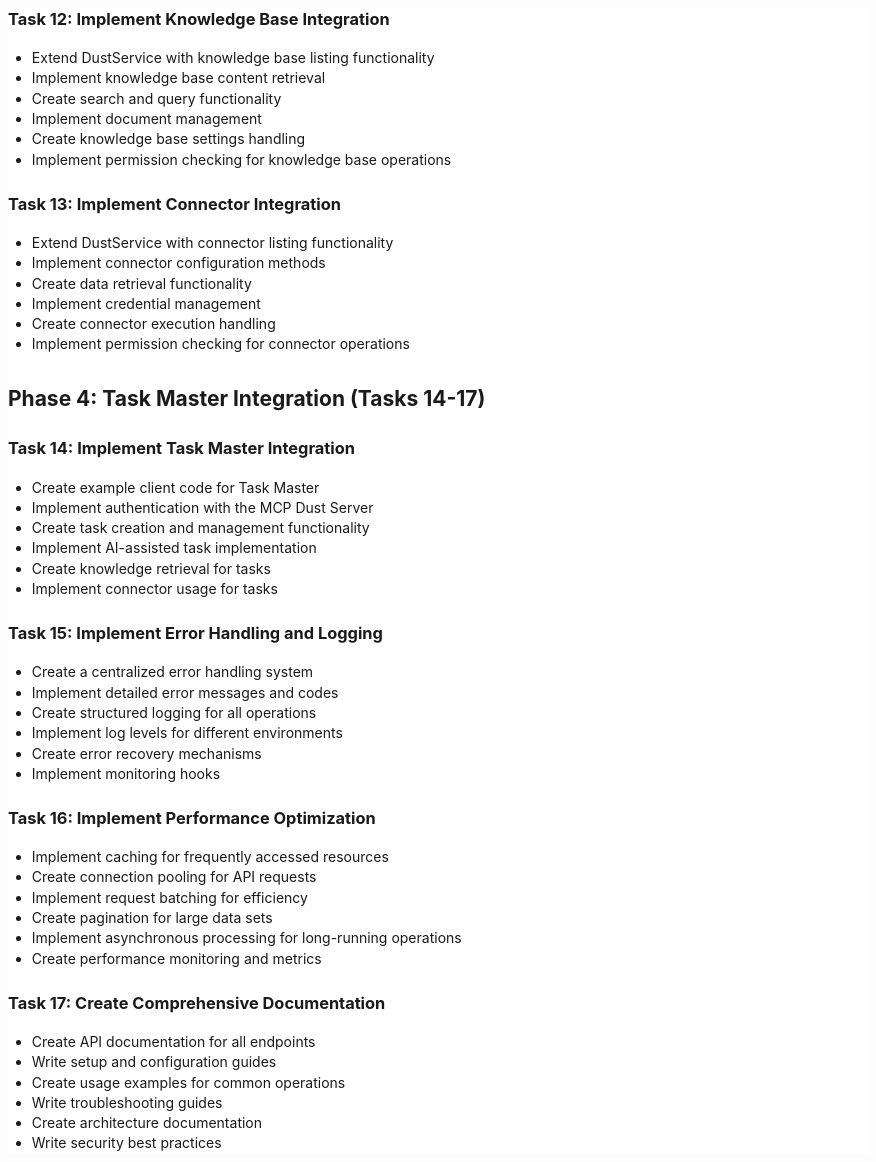 ### Task 12: Implement Knowledge Base Integration
- Extend DustService with knowledge base listing functionality
- Implement knowledge base content retrieval
- Create search and query functionality
- Implement document management
- Create knowledge base settings handling
- Implement permission checking for knowledge base operations

### Task 13: Implement Connector Integration
- Extend DustService with connector listing functionality
- Implement connector configuration methods
- Create data retrieval functionality
- Implement credential management
- Create connector execution handling
- Implement permission checking for connector operations

## Phase 4: Task Master Integration (Tasks 14-17)

### Task 14: Implement Task Master Integration
- Create example client code for Task Master
- Implement authentication with the MCP Dust Server
- Create task creation and management functionality
- Implement AI-assisted task implementation
- Create knowledge retrieval for tasks
- Implement connector usage for tasks

### Task 15: Implement Error Handling and Logging
- Create a centralized error handling system
- Implement detailed error messages and codes
- Create structured logging for all operations
- Implement log levels for different environments
- Create error recovery mechanisms
- Implement monitoring hooks

### Task 16: Implement Performance Optimization
- Implement caching for frequently accessed resources
- Create connection pooling for API requests
- Implement request batching for efficiency
- Create pagination for large data sets
- Implement asynchronous processing for long-running operations
- Create performance monitoring and metrics

### Task 17: Create Comprehensive Documentation
- Create API documentation for all endpoints
- Write setup and configuration guides
- Create usage examples for common operations
- Write troubleshooting guides
- Create architecture documentation
- Write security best practices
